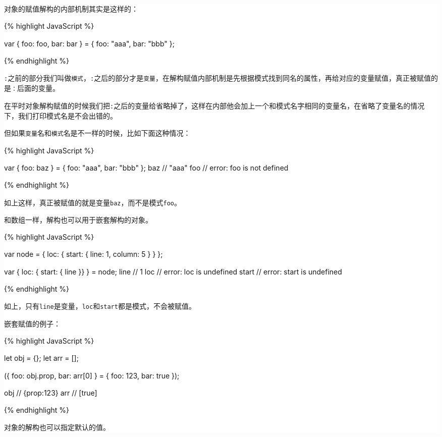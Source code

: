 对象的赋值解构的内部机制其实是这样的：

{% highlight JavaScript %}

var { foo: foo, bar: bar } = { foo: "aaa", bar: "bbb" };

{% endhighlight %}

`:`之前的部分我们叫做`模式`，`:`之后的部分才是`变量`，在解构赋值内部机制是先根据模式找到同名的属性，再给对应的变量赋值，真正被赋值的是`：`后面的变量。

在平时对象解构赋值的时候我们把`:`之后的变量给省略掉了，这样在内部他会加上一个和模式名字相同的变量名，在省略了变量名的情况下，我们打印模式名是不会出错的。

但如果`变量`名和`模式`名是不一样的时候，比如下面这种情况：

{% highlight JavaScript %}

var { foo: baz } = { foo: "aaa", bar: "bbb" };
baz // "aaa"
foo // error: foo is not defined

{% endhighlight %}

如上这样，真正被赋值的就是变量`baz`，而不是模式`foo`。

和数组一样，解构也可以用于嵌套解构的对象。

{% highlight JavaScript %}

var node = {
  loc: {
    start: {
      line: 1,
      column: 5
    }
  }
};

var { loc: { start: { line }} } = node;
line // 1
loc  // error: loc is undefined
start // error: start is undefined

{% endhighlight %}

如上，只有`line`是变量，`loc`和`start`都是模式，不会被赋值。

嵌套赋值的例子：

{% highlight JavaScript %}

let obj = {};
let arr = [];

({ foo: obj.prop, bar: arr[0] } = { foo: 123, bar: true });

obj // {prop:123}
arr // [true]

{% endhighlight %}

对象的解构也可以指定默认的值。
